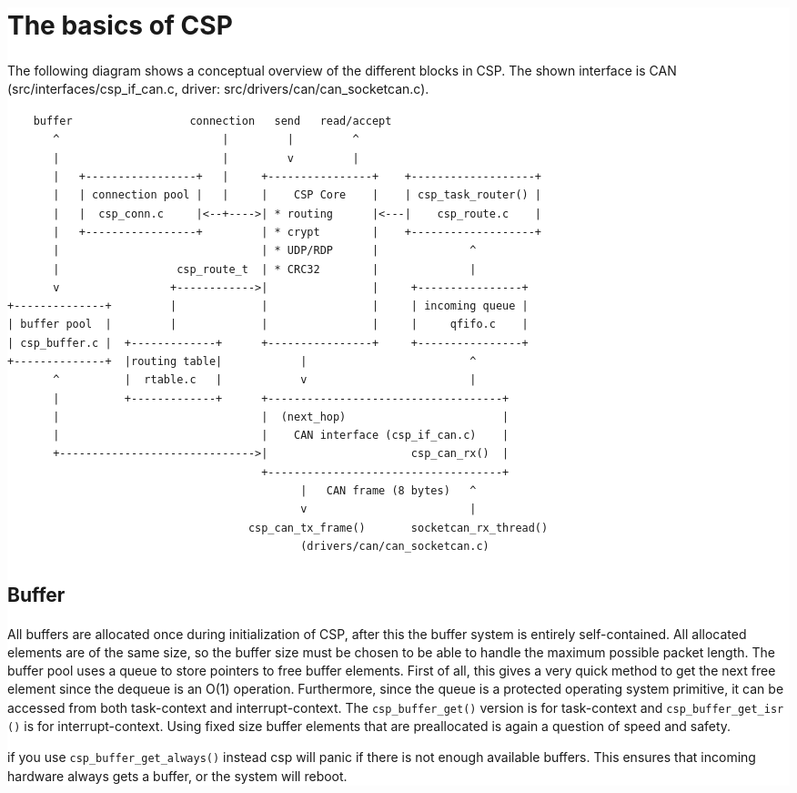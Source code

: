 # The basics of CSP

The following diagram shows a conceptual overview of the different
blocks in CSP. The shown interface is CAN
(src/interfaces/csp_if_can.c, driver:
src/drivers/can/can_socketcan.c).

```
    buffer                  connection   send   read/accept
       ^                         |         |         ^
       |                         |         v         |
       |   +-----------------+   |     +----------------+    +-------------------+
       |   | connection pool |   |     |    CSP Core    |    | csp_task_router() |
       |   |  csp_conn.c     |<--+---->| * routing      |<---|    csp_route.c    |
       |   +-----------------+         | * crypt        |    +-------------------+
       |                               | * UDP/RDP      |              ^
       |                  csp_route_t  | * CRC32        |              |
       v                 +------------>|                |     +----------------+
+--------------+         |             |                |     | incoming queue |
| buffer pool  |         |             |                |     |     qfifo.c    |
| csp_buffer.c |  +-------------+      +----------------+     +----------------+
+--------------+  |routing table|            |                         ^
       ^          |  rtable.c   |            v                         |
       |          +-------------+      +------------------------------------+
       |                               |  (next_hop)                        |
       |                               |    CAN interface (csp_if_can.c)    |
       +------------------------------>|                      csp_can_rx()  |
                                       +------------------------------------+
                                             |   CAN frame (8 bytes)   ^
                                             v                         |
                                     csp_can_tx_frame()       socketcan_rx_thread()
                                             (drivers/can/can_socketcan.c)
```

## Buffer

All buffers are allocated once during initialization of CSP, after this
the buffer system is entirely self-contained. All allocated elements are
of the same size, so the buffer size must be chosen to be able to handle
the maximum possible packet length. The buffer pool uses a queue to
store pointers to free buffer elements. First of all, this gives a very
quick method to get the next free element since the dequeue is an O(1)
operation. Furthermore, since the queue is a protected operating system
primitive, it can be accessed from both task-context and
interrupt-context. The `csp_buffer_get()`
version is for task-context and
`csp_buffer_get_isr()` is for
interrupt-context. Using fixed size buffer elements that are
preallocated is again a question of speed and safety.

if you use `csp_buffer_get_always()` instead csp will panic if there is
not enough available buffers. This ensures that incoming hardware
always gets a buffer, or the system will reboot.
